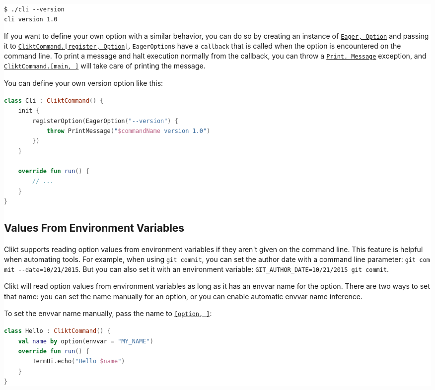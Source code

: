 ```
$ ./cli --version
cli version 1.0
```
If you want to define your own option with a similar behavior, you can
do so by creating an instance of [`Eager, Option`](api/clikt/com.github.ajalt.clikt.parameters.options/-eager-option/index.html) and passing it to [`CliktCommand.[register, Option]`](api/clikt/com.github.ajalt.clikt.core/-clikt-command/register-option.html). `EagerOption`s have a `callback` that is
called when the option is encountered on the command line. To print a
message and halt execution normally from the callback, you can throw
a [`Print, Message`](api/clikt/com.github.ajalt.clikt.core/-print-message/index.html) exception,
and [`CliktCommand.[main, ]`](api/clikt/com.github.ajalt.clikt.core/-clikt-command/main.html) will take care of printing the message.

You can define your own version option like this:

```kotlin
class Cli : CliktCommand() {
    init {
        registerOption(EagerOption("--version") {
            throw PrintMessage("$commandName version 1.0")
        })
    }

    override fun run() {
        // ...
    }
}
```

## Values From Environment Variables

Clikt supports reading option values from environment variables if they
aren't given on the command line. This feature is helpful when
automating tools. For example, when using `git commit`, you can set the
author date with a command line parameter:
`git commit --date=10/21/2015`. But you can also set it with an
environment variable: `GIT_AUTHOR_DATE=10/21/2015 git commit`.

Clikt will read option values from environment variables as long as it
has an envvar name for the option. There are two ways to set that name:
you can set the name manually for an option, or you can enable automatic
envvar name inference.

To set the envvar name manually, pass the name to [`[option, ]`](api/clikt/com.github.ajalt.clikt.parameters.options/option.html):

```kotlin
class Hello : CliktCommand() {
    val name by option(envvar = "MY_NAME")
    override fun run() {
        TermUi.echo("Hello $name")
    }
}
```
